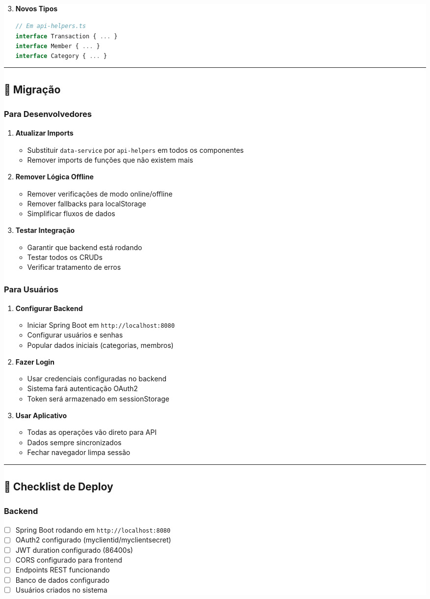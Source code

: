3. **Novos Tipos**
   ```typescript
   // Em api-helpers.ts
   interface Transaction { ... }
   interface Member { ... }
   interface Category { ... }
   ```

---

## 🔧 Migração

### Para Desenvolvedores

1. **Atualizar Imports**
   - Substituir `data-service` por `api-helpers` em todos os componentes
   - Remover imports de funções que não existem mais

2. **Remover Lógica Offline**
   - Remover verificações de modo online/offline
   - Remover fallbacks para localStorage
   - Simplificar fluxos de dados

3. **Testar Integração**
   - Garantir que backend está rodando
   - Testar todos os CRUDs
   - Verificar tratamento de erros

### Para Usuários

1. **Configurar Backend**
   - Iniciar Spring Boot em `http://localhost:8080`
   - Configurar usuários e senhas
   - Popular dados iniciais (categorias, membros)

2. **Fazer Login**
   - Usar credenciais configuradas no backend
   - Sistema fará autenticação OAuth2
   - Token será armazenado em sessionStorage

3. **Usar Aplicativo**
   - Todas as operações vão direto para API
   - Dados sempre sincronizados
   - Fechar navegador limpa sessão

---

## 📝 Checklist de Deploy

### Backend
- [ ] Spring Boot rodando em `http://localhost:8080`
- [ ] OAuth2 configurado (myclientid/myclientsecret)
- [ ] JWT duration configurado (86400s)
- [ ] CORS configurado para frontend
- [ ] Endpoints REST funcionando
- [ ] Banco de dados configurado
- [ ] Usuários criados no sistema
